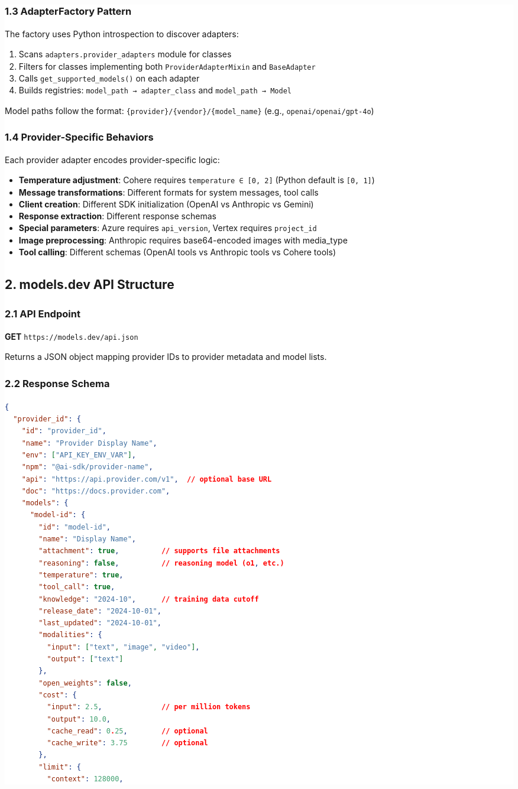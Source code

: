 ### 1.3 AdapterFactory Pattern

The factory uses Python introspection to discover adapters:
1. Scans `adapters.provider_adapters` module for classes
2. Filters for classes implementing both `ProviderAdapterMixin` and `BaseAdapter`
3. Calls `get_supported_models()` on each adapter
4. Builds registries: `model_path → adapter_class` and `model_path → Model`

Model paths follow the format: `{provider}/{vendor}/{model_name}` (e.g., `openai/openai/gpt-4o`)

### 1.4 Provider-Specific Behaviors

Each provider adapter encodes provider-specific logic:

- **Temperature adjustment**: Cohere requires `temperature ∈ [0, 2]` (Python default is `[0, 1]`)
- **Message transformations**: Different formats for system messages, tool calls
- **Client creation**: Different SDK initialization (OpenAI vs Anthropic vs Gemini)
- **Response extraction**: Different response schemas
- **Special parameters**: Azure requires `api_version`, Vertex requires `project_id`
- **Image preprocessing**: Anthropic requires base64-encoded images with media_type
- **Tool calling**: Different schemas (OpenAI tools vs Anthropic tools vs Cohere tools)

## 2. models.dev API Structure

### 2.1 API Endpoint

**GET** `https://models.dev/api.json`

Returns a JSON object mapping provider IDs to provider metadata and model lists.

### 2.2 Response Schema

```json
{
  "provider_id": {
    "id": "provider_id",
    "name": "Provider Display Name",
    "env": ["API_KEY_ENV_VAR"],
    "npm": "@ai-sdk/provider-name",
    "api": "https://api.provider.com/v1",  // optional base URL
    "doc": "https://docs.provider.com",
    "models": {
      "model-id": {
        "id": "model-id",
        "name": "Display Name",
        "attachment": true,          // supports file attachments
        "reasoning": false,          // reasoning model (o1, etc.)
        "temperature": true,
        "tool_call": true,
        "knowledge": "2024-10",      // training data cutoff
        "release_date": "2024-10-01",
        "last_updated": "2024-10-01",
        "modalities": {
          "input": ["text", "image", "video"],
          "output": ["text"]
        },
        "open_weights": false,
        "cost": {
          "input": 2.5,              // per million tokens
          "output": 10.0,
          "cache_read": 0.25,        // optional
          "cache_write": 3.75        // optional
        },
        "limit": {
          "context": 128000,
```